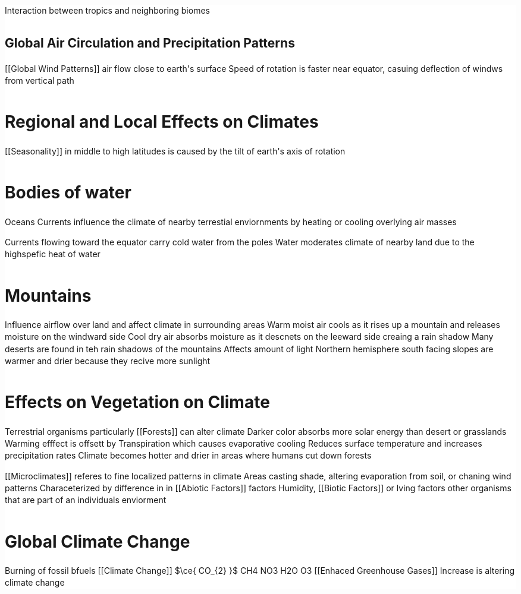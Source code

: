 Interaction between tropics and neighboring biomes

## Global Air Circulation and Precipitation Patterns

[[Global Wind Patterns]] air flow close to earth's surface
Speed of rotation is faster near equator, casuing deflection of windws from vertical path

# Regional and Local Effects on Climates

[[Seasonality]] in middle to high latitudes is caused by the tilt of earth's axis of rotation

# Bodies of water

Oceans Currents influence the climate of nearby terrestial enviornments by heating or cooling overlying air masses

Currents flowing toward the equator carry cold water from the poles
Water moderates climate of nearby land due to the highspefic heat of water

# Mountains

Influence airflow over land and affect climate in surrounding areas
Warm moist air cools as it rises up a mountain and releases moisture on the windward side
Cool dry air absorbs moisture as it descnets on the leeward side creaing a rain shadow
Many deserts are found in teh rain shadows of the mountains
Affects amount of light
Northern hemisphere south facing slopes are warmer and drier because they recive more sunlight

# Effects on Vegetation on Climate

Terrestrial organisms particularly [[Forests]] can alter climate
Darker color absorbs more solar energy than desert or grasslands
Warming efffect is offsett by Transpiration which causes evaporative cooling
Reduces surface temperature and increases precipitation rates 
Climate becomes hotter and drier in areas where humans cut down forests

[[Microclimates]] referes to fine localized patterns in climate
	Areas casting shade, altering evaporation from soil, or chaning wind patterns 
Characeterized by difference in in [[Abiotic Factors]] factors
Humidity, 
[[Biotic Factors]] or lving factors other organisms that are part of an individuals enviorment

# Global Climate Change

Burning of fossil bfuels 
[[Climate Change]]
$\ce{ CO_{2} }$ CH4 NO3 H2O O3
[[Enhaced Greenhouse Gases]]
Increase is altering climate change
